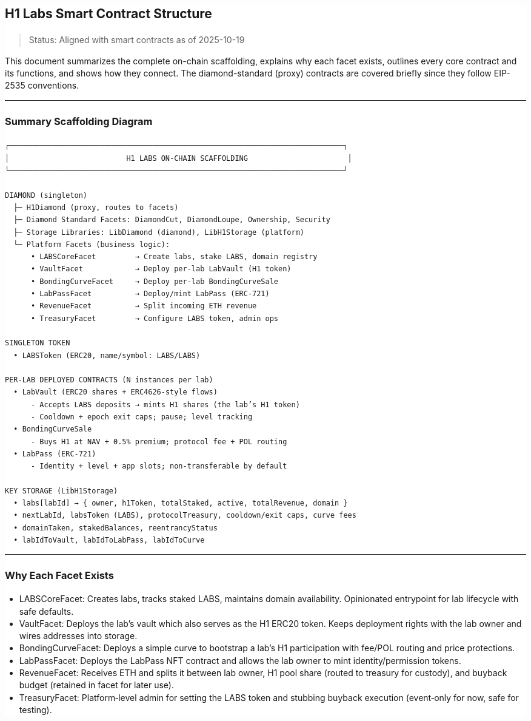 ## H1 Labs Smart Contract Structure
> Status: Aligned with smart contracts as of 2025-10-19

This document summarizes the complete on-chain scaffolding, explains why each facet exists, outlines every core contract and its functions, and shows how they connect. The diamond-standard (proxy) contracts are covered briefly since they follow EIP-2535 conventions.

---

### Summary Scaffolding Diagram

```
┌─────────────────────────────────────────────────────────────────────────────┐
│                           H1 LABS ON-CHAIN SCAFFOLDING                       │
└─────────────────────────────────────────────────────────────────────────────┘

DIAMOND (singleton)
  ├─ H1Diamond (proxy, routes to facets)
  ├─ Diamond Standard Facets: DiamondCut, DiamondLoupe, Ownership, Security
  ├─ Storage Libraries: LibDiamond (diamond), LibH1Storage (platform)
  └─ Platform Facets (business logic):
      • LABSCoreFacet         → Create labs, stake LABS, domain registry
      • VaultFacet            → Deploy per‑lab LabVault (H1 token)
      • BondingCurveFacet     → Deploy per‑lab BondingCurveSale
      • LabPassFacet          → Deploy/mint LabPass (ERC‑721)
      • RevenueFacet          → Split incoming ETH revenue
      • TreasuryFacet         → Configure LABS token, admin ops

SINGLETON TOKEN
  • LABSToken (ERC20, name/symbol: LABS/LABS)

PER‑LAB DEPLOYED CONTRACTS (N instances per lab)
  • LabVault (ERC20 shares + ERC4626‑style flows)
      - Accepts LABS deposits → mints H1 shares (the lab’s H1 token)
      - Cooldown + epoch exit caps; pause; level tracking
  • BondingCurveSale
      - Buys H1 at NAV + 0.5% premium; protocol fee + POL routing
  • LabPass (ERC‑721)
      - Identity + level + app slots; non‑transferable by default

KEY STORAGE (LibH1Storage)
  • labs[labId] → { owner, h1Token, totalStaked, active, totalRevenue, domain }
  • nextLabId, labsToken (LABS), protocolTreasury, cooldown/exit caps, curve fees
  • domainTaken, stakedBalances, reentrancyStatus
  • labIdToVault, labIdToLabPass, labIdToCurve
```

---

### Why Each Facet Exists

- LABSCoreFacet: Creates labs, tracks staked LABS, maintains domain availability. Opinionated entrypoint for lab lifecycle with safe defaults.
- VaultFacet: Deploys the lab’s vault which also serves as the H1 ERC20 token. Keeps deployment rights with the lab owner and wires addresses into storage.
- BondingCurveFacet: Deploys a simple curve to bootstrap a lab’s H1 participation with fee/POL routing and price protections.
- LabPassFacet: Deploys the LabPass NFT contract and allows the lab owner to mint identity/permission tokens.
- RevenueFacet: Receives ETH and splits it between lab owner, H1 pool share (routed to treasury for custody), and buyback budget (retained in facet for later use).
- TreasuryFacet: Platform‑level admin for setting the LABS token and stubbing buyback execution (event‑only for now, safe for testing).
